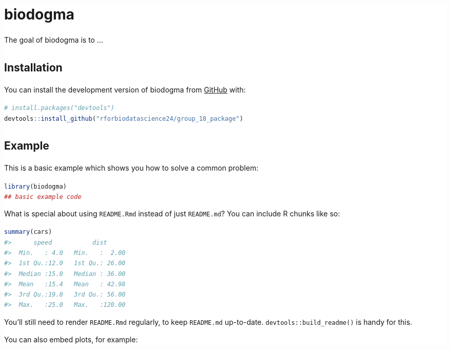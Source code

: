 


# biodogma




The goal of biodogma is to …

## Installation

You can install the development version of biodogma from
[GitHub](https://github.com/) with:

``` r
# install.packages("devtools")
devtools::install_github("rforbiodatascience24/group_18_package")
```

## Example

This is a basic example which shows you how to solve a common problem:

``` r
library(biodogma)
## basic example code
```

What is special about using `README.Rmd` instead of just `README.md`?
You can include R chunks like so:

``` r
summary(cars)
#>      speed           dist       
#>  Min.   : 4.0   Min.   :  2.00  
#>  1st Qu.:12.0   1st Qu.: 26.00  
#>  Median :15.0   Median : 36.00  
#>  Mean   :15.4   Mean   : 42.98  
#>  3rd Qu.:19.0   3rd Qu.: 56.00  
#>  Max.   :25.0   Max.   :120.00
```

You’ll still need to render `README.Rmd` regularly, to keep `README.md`
up-to-date. `devtools::build_readme()` is handy for this.

You can also embed plots, for example:
